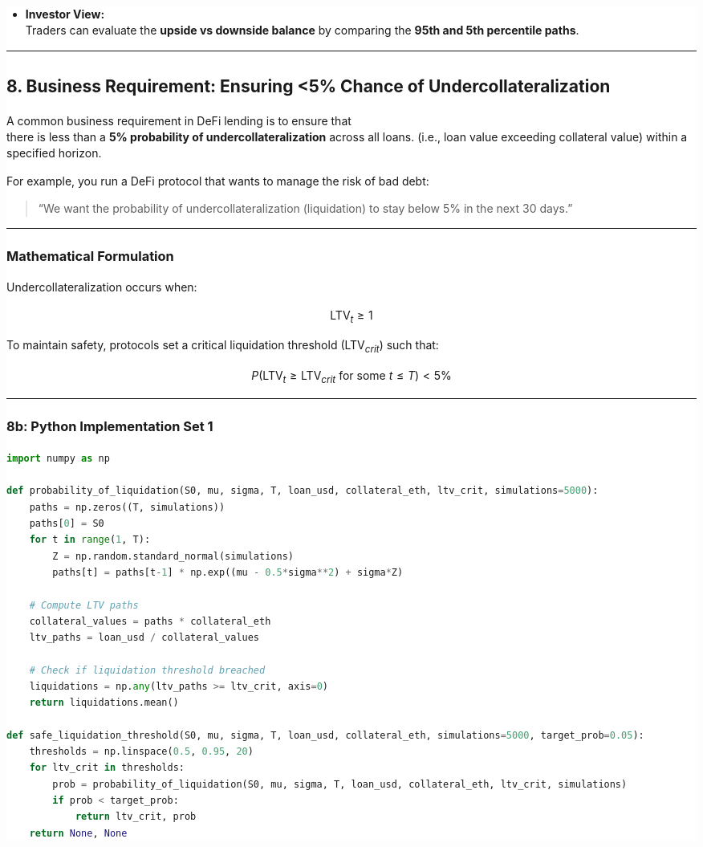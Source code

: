 - **Investor View:**  
  Traders can evaluate the **upside vs downside balance** by comparing the **95th and 5th percentile paths**.  

---

## 8. Business Requirement: Ensuring <5% Chance of Undercollateralization

A common business requirement in DeFi lending is to ensure that  
there is less than a **5% probability of undercollateralization** across all loans. 
(i.e., loan value exceeding collateral value) within a specified horizon.


For example, you run a DeFi protocol that wants to manage the risk of bad debt:

> “We want the probability of undercollateralization (liquidation) to stay below 5% in the next 30 days.”

---

### Mathematical Formulation

Undercollateralization occurs when:

$$
\text{LTV}_t \geq 1
$$

To maintain safety, protocols set a critical liquidation threshold ($\text{LTV}_{crit}$) such that:

$$
P(\text{LTV}_t \geq \text{LTV}_{crit} \text{ for some } t \leq T) < 5\%
$$

---

### 8b: Python Implementation Set 1

```python
import numpy as np

def probability_of_liquidation(S0, mu, sigma, T, loan_usd, collateral_eth, ltv_crit, simulations=5000):
    paths = np.zeros((T, simulations))
    paths[0] = S0
    for t in range(1, T):
        Z = np.random.standard_normal(simulations)
        paths[t] = paths[t-1] * np.exp((mu - 0.5*sigma**2) + sigma*Z)
    
    # Compute LTV paths
    collateral_values = paths * collateral_eth
    ltv_paths = loan_usd / collateral_values
    
    # Check if liquidation threshold breached
    liquidations = np.any(ltv_paths >= ltv_crit, axis=0)
    return liquidations.mean()

def safe_liquidation_threshold(S0, mu, sigma, T, loan_usd, collateral_eth, simulations=5000, target_prob=0.05):
    thresholds = np.linspace(0.5, 0.95, 20)
    for ltv_crit in thresholds:
        prob = probability_of_liquidation(S0, mu, sigma, T, loan_usd, collateral_eth, ltv_crit, simulations)
        if prob < target_prob:
            return ltv_crit, prob
    return None, None
```